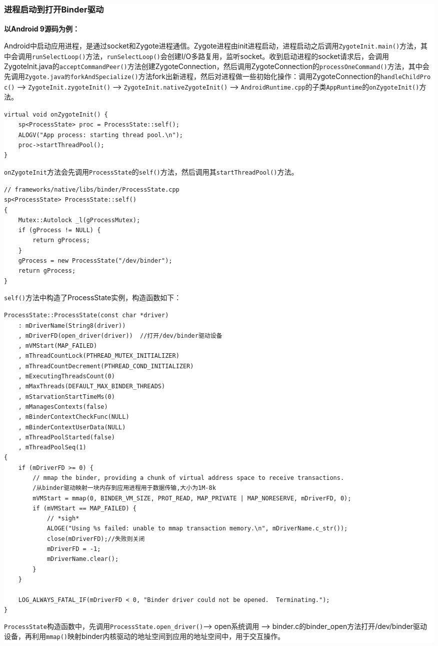 ### 进程启动到打开Binder驱动
**以Android 9源码为例：**

Android中启动应用进程，是通过socket和Zygote进程通信。Zygote进程由init进程启动，进程启动之后调用`ZygoteInit.main()`方法，其中会调用`runSelectLoop()`方法，`runSelectLoop()`会创建I/O多路复用，监听socket。收到启动进程的socket请求后，会调用ZygoteInit.java的`acceptCommandPeer()`方法创建ZygoteConnection，然后调用ZygoteConnection的`processOneCommand()`方法，其中会先调用`Zygote.java的forkAndSpecialize()`方法fork出新进程，然后对进程做一些初始化操作：调用ZygoteConnection的`handleChildProc()` --> `ZygoteInit.zygoteInit()` --> `ZygoteInit.nativeZygoteInit()` --> `AndroidRuntime.cpp`的子类`AppRuntime`的`onZygoteInit()`方法。
```
virtual void onZygoteInit() {
    sp<ProcessState> proc = ProcessState::self();
    ALOGV("App process: starting thread pool.\n");
    proc->startThreadPool();
}
```
`onZygoteInit`方法会先调用`ProcessState`的`self()`方法，然后调用其`startThreadPool()`方法。

```
// frameworks/native/libs/binder/ProcessState.cpp
sp<ProcessState> ProcessState::self()
{
    Mutex::Autolock _l(gProcessMutex);
    if (gProcess != NULL) {
        return gProcess;
    }
    gProcess = new ProcessState("/dev/binder");
    return gProcess;
}
```
`self()`方法中构造了ProcessState实例，构造函数如下：
```
ProcessState::ProcessState(const char *driver)
    : mDriverName(String8(driver))
    , mDriverFD(open_driver(driver))  //打开/dev/binder驱动设备
    , mVMStart(MAP_FAILED)
    , mThreadCountLock(PTHREAD_MUTEX_INITIALIZER)
    , mThreadCountDecrement(PTHREAD_COND_INITIALIZER)
    , mExecutingThreadsCount(0)
    , mMaxThreads(DEFAULT_MAX_BINDER_THREADS)
    , mStarvationStartTimeMs(0)
    , mManagesContexts(false)
    , mBinderContextCheckFunc(NULL)
    , mBinderContextUserData(NULL)
    , mThreadPoolStarted(false)
    , mThreadPoolSeq(1)
{
    if (mDriverFD >= 0) {
        // mmap the binder, providing a chunk of virtual address space to receive transactions.
        /从binder驱动映射一块内存到应用进程用于数据传输,大小为1M-8k
        mVMStart = mmap(0, BINDER_VM_SIZE, PROT_READ, MAP_PRIVATE | MAP_NORESERVE, mDriverFD, 0);
        if (mVMStart == MAP_FAILED) {
            // *sigh*
            ALOGE("Using %s failed: unable to mmap transaction memory.\n", mDriverName.c_str());
            close(mDriverFD);//失败则关闭
            mDriverFD = -1;
            mDriverName.clear();
        }
    }

    LOG_ALWAYS_FATAL_IF(mDriverFD < 0, "Binder driver could not be opened.  Terminating.");
}
```
`ProcessState`构造函数中，先调用`ProcessState.open_driver()`--> open系统调用 --> binder.c的binder_open方法打开/dev/binder驱动设备，再利用`mmap()`映射binder内核驱动的地址空间到应用的地址空间中，用于交互操作。
